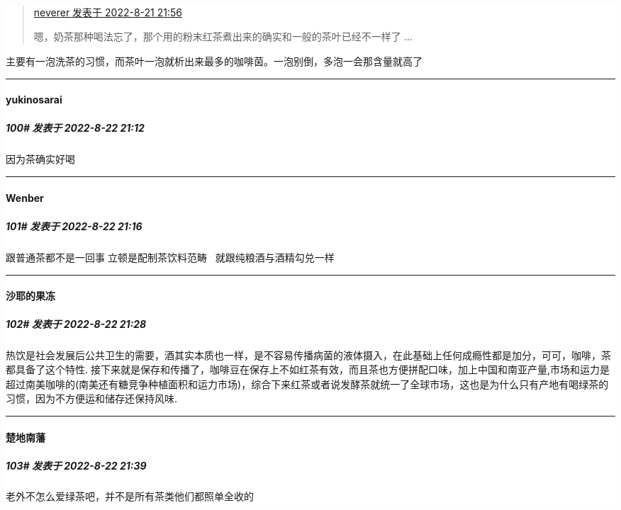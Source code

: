 <blockquote><a href="httphttps://bbs.saraba1st.com/2b/forum.php?mod=redirect&amp;goto=findpost&amp;pid=57163647&amp;ptid=2087914" target="_blank">neverer 发表于 2022-8-21 21:56</a>

嗯，奶茶那种喝法忘了，那个用的粉末红茶煮出来的确实和一般的茶叶已经不一样了 ...</blockquote>
主要有一泡洗茶的习惯，而茶叶一泡就析出来最多的咖啡茵。一泡别倒，多泡一会那含量就高了

*****

####  yukinosarai  
##### 100#       发表于 2022-8-22 21:12

因为茶确实好喝



*****

####  Wenber  
##### 101#       发表于 2022-8-22 21:16

跟普通茶都不是一回事 立顿是配制茶饮料范畴   就跟纯粮酒与酒精勾兑一样



*****

####  沙耶的果冻  
##### 102#       发表于 2022-8-22 21:28

热饮是社会发展后公共卫生的需要，酒其实本质也一样，是不容易传播病菌的液体摄入，在此基础上任何成瘾性都是加分，可可，咖啡，茶都具备了这个特性. 接下来就是保存和传播了，咖啡豆在保存上不如红茶有效，而且茶也方便拼配口味，加上中国和南亚产量,市场和运力是超过南美咖啡的(南美还有糖竞争种植面积和运力市场)，综合下来红茶或者说发酵茶就统一了全球市场，这也是为什么只有产地有喝绿茶的习惯，因为不方便运和储存还保持风味.



*****

####  楚地南藩  
##### 103#       发表于 2022-8-22 21:39

老外不怎么爱绿茶吧，并不是所有茶类他们都照单全收的

